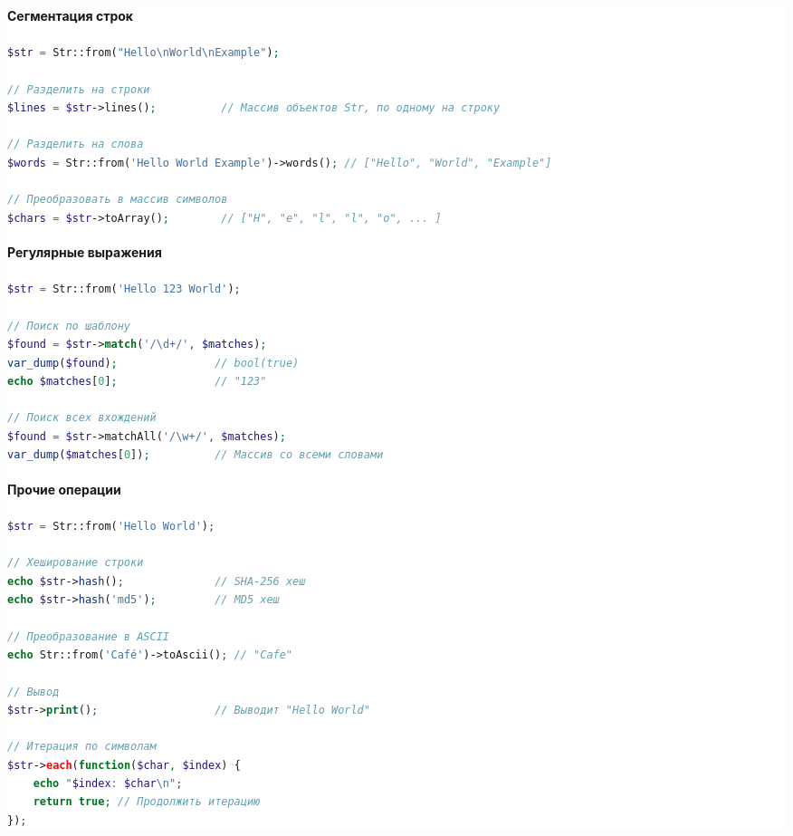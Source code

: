 ```php
```

#### Сегментация строк

```php
$str = Str::from("Hello\nWorld\nExample");

// Разделить на строки
$lines = $str->lines();          // Массив объектов Str, по одному на строку

// Разделить на слова
$words = Str::from('Hello World Example')->words(); // ["Hello", "World", "Example"]

// Преобразовать в массив символов
$chars = $str->toArray();        // ["H", "e", "l", "l", "o", ... ]
```

#### Регулярные выражения

```php
$str = Str::from('Hello 123 World');

// Поиск по шаблону
$found = $str->match('/\d+/', $matches);
var_dump($found);               // bool(true)
echo $matches[0];               // "123"

// Поиск всех вхождений
$found = $str->matchAll('/\w+/', $matches);
var_dump($matches[0]);          // Массив со всеми словами
```

#### Прочие операции

```php
$str = Str::from('Hello World');

// Хеширование строки
echo $str->hash();              // SHA-256 хеш
echo $str->hash('md5');         // MD5 хеш

// Преобразование в ASCII
echo Str::from('Café')->toAscii(); // "Cafe"

// Вывод
$str->print();                  // Выводит "Hello World"

// Итерация по символам
$str->each(function($char, $index) {
    echo "$index: $char\n";
    return true; // Продолжить итерацию
});
```
